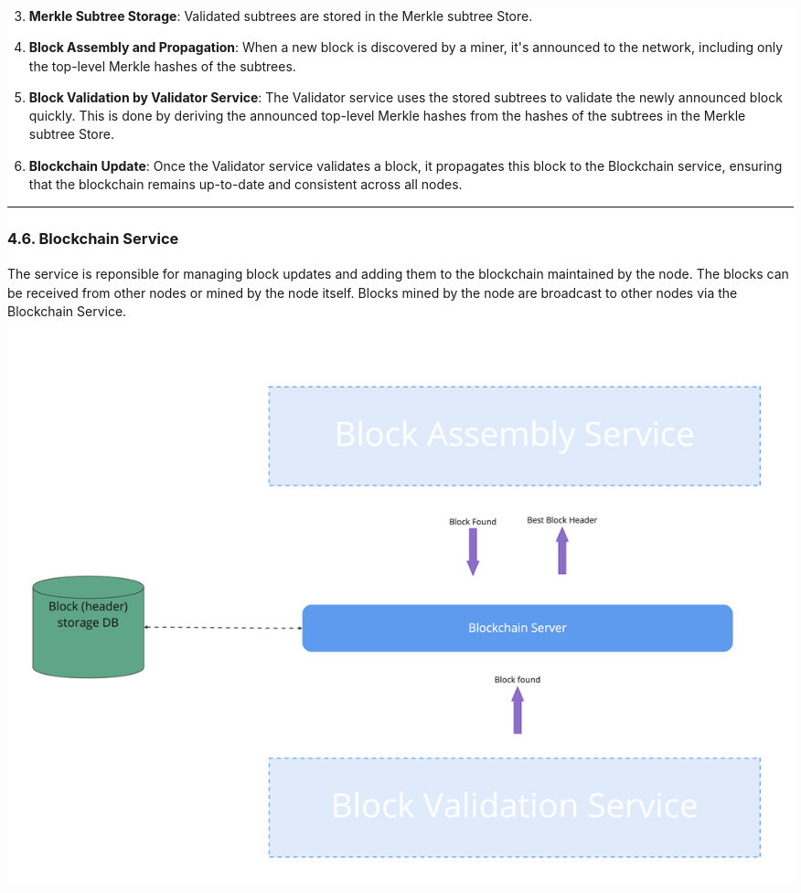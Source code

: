 
3. **Merkle Subtree Storage**: Validated subtrees are stored in the Merkle subtree Store.


4. **Block Assembly and Propagation**: When a new block is discovered by a miner, it's announced to the network, including only the top-level Merkle hashes of the subtrees.


5. **Block Validation by Validator Service**: The Validator service uses the stored subtrees to validate the newly announced block quickly. This is done by deriving the announced top-level Merkle hashes from the hashes of the subtrees in the Merkle subtree Store.


6. **Blockchain Update**: Once the Validator service validates a block, it propagates this block to the Blockchain service, ensuring that the blockchain remains up-to-date and consistent across all nodes.


---

### 4.6. Blockchain Service

The service is reponsible for managing block updates and adding them to the blockchain maintained by the node. The blocks can be received from other nodes or mined by the node itself. Blocks mined by the node are broadcast to other nodes via the Blockchain Service.

![UBSV_Blockchain_Service_Overview.png](img%2FUBSV_Blockchain_Service_Overview.png)
